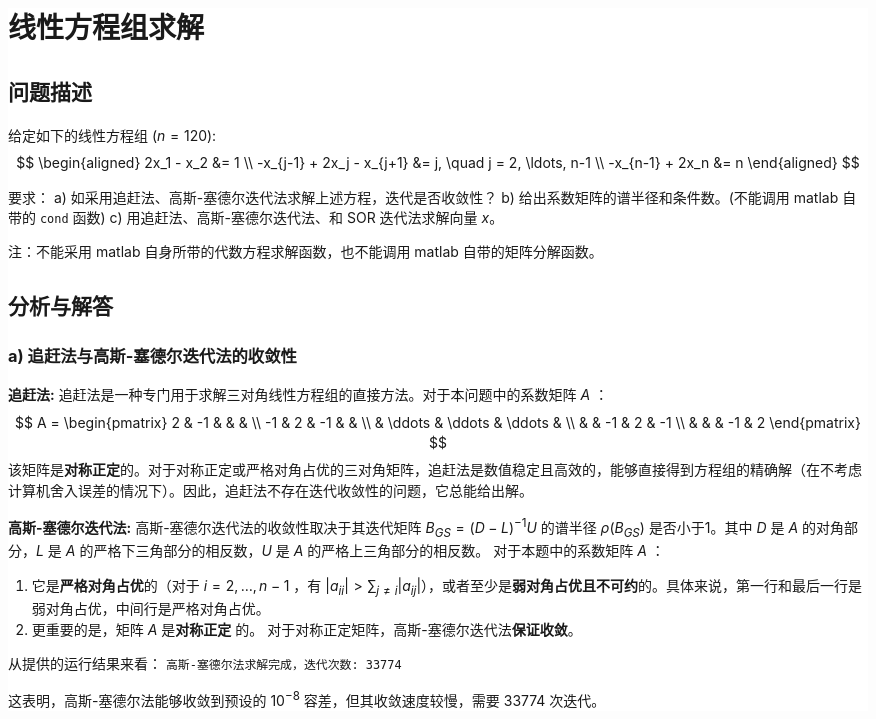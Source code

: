 # 线性方程组求解

## 问题描述

给定如下的线性方程组 ($n=120$):
$$
\begin{aligned}
2x_1 - x_2 &= 1 \\
-x_{j-1} + 2x_j - x_{j+1} &= j, \quad j = 2, \ldots, n-1 \\
-x_{n-1} + 2x_n &= n
\end{aligned}
$$

要求：
a) 如采用追赶法、高斯-塞德尔迭代法求解上述方程，迭代是否收敛性？
b) 给出系数矩阵的谱半径和条件数。(不能调用 matlab 自带的 `cond` 函数)
c) 用追赶法、高斯-塞德尔迭代法、和 SOR 迭代法求解向量 $x$。

注：不能采用 matlab 自身所带的代数方程求解函数，也不能调用 matlab 自带的矩阵分解函数。

## 分析与解答

### a) 追赶法与高斯-塞德尔迭代法的收敛性

**追赶法:**
追赶法是一种专门用于求解三对角线性方程组的直接方法。对于本问题中的系数矩阵 $A$ ：
$$
A = \begin{pmatrix}
2 & -1 & & & \\
-1 & 2 & -1 & & \\
& \ddots & \ddots & \ddots & \\
& & -1 & 2 & -1 \\
& & & -1 & 2
\end{pmatrix}
$$
该矩阵是**对称正定**的。对于对称正定或严格对角占优的三对角矩阵，追赶法是数值稳定且高效的，能够直接得到方程组的精确解（在不考虑计算机舍入误差的情况下）。因此，追赶法不存在迭代收敛性的问题，它总能给出解。

**高斯-塞德尔迭代法:**
高斯-塞德尔迭代法的收敛性取决于其迭代矩阵 $B_{GS} = (D-L)^{-1}U$ 的谱半径 $\rho(B_{GS})$ 是否小于1。其中 $D$ 是 $A$ 的对角部分，$L$ 是 $A$ 的严格下三角部分的相反数，$U$ 是 $A$ 的严格上三角部分的相反数。
对于本题中的系数矩阵 $A$ ：
1.  它是**严格对角占优**的（对于 $i=2, \ldots, n-1$ ，有 $|a_{ii}| > \sum_{j \neq i} |a_{ij}|$），或者至少是**弱对角占优且不可约**的。具体来说，第一行和最后一行是弱对角占优，中间行是严格对角占优。
2.  更重要的是，矩阵 $A$ 是**对称正定** 的。
对于对称正定矩阵，高斯-塞德尔迭代法**保证收敛**。

从提供的运行结果来看：
`高斯-塞德尔法求解完成，迭代次数: 33774`

这表明，高斯-塞德尔法能够收敛到预设的 $10^{-8}$ 容差，但其收敛速度较慢，需要 33774 次迭代。
